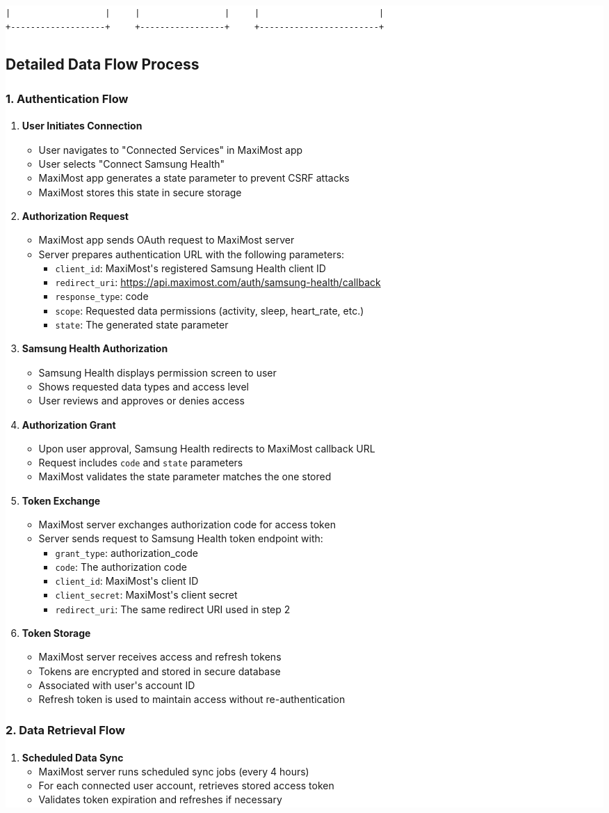 ```
|                   |     |                 |     |                        |
+-------------------+     +-----------------+     +------------------------+
```

## Detailed Data Flow Process

### 1. Authentication Flow

1. **User Initiates Connection**
   - User navigates to "Connected Services" in MaxiMost app
   - User selects "Connect Samsung Health"
   - MaxiMost app generates a state parameter to prevent CSRF attacks
   - MaxiMost stores this state in secure storage

2. **Authorization Request**
   - MaxiMost app sends OAuth request to MaxiMost server
   - Server prepares authentication URL with the following parameters:
     - `client_id`: MaxiMost's registered Samsung Health client ID
     - `redirect_uri`: https://api.maximost.com/auth/samsung-health/callback
     - `response_type`: code
     - `scope`: Requested data permissions (activity, sleep, heart_rate, etc.)
     - `state`: The generated state parameter

3. **Samsung Health Authorization**
   - Samsung Health displays permission screen to user
   - Shows requested data types and access level
   - User reviews and approves or denies access

4. **Authorization Grant**
   - Upon user approval, Samsung Health redirects to MaxiMost callback URL
   - Request includes `code` and `state` parameters
   - MaxiMost validates the state parameter matches the one stored

5. **Token Exchange**
   - MaxiMost server exchanges authorization code for access token
   - Server sends request to Samsung Health token endpoint with:
     - `grant_type`: authorization_code
     - `code`: The authorization code
     - `client_id`: MaxiMost's client ID
     - `client_secret`: MaxiMost's client secret
     - `redirect_uri`: The same redirect URI used in step 2

6. **Token Storage**
   - MaxiMost server receives access and refresh tokens
   - Tokens are encrypted and stored in secure database
   - Associated with user's account ID
   - Refresh token is used to maintain access without re-authentication

### 2. Data Retrieval Flow

1. **Scheduled Data Sync**
   - MaxiMost server runs scheduled sync jobs (every 4 hours)
   - For each connected user account, retrieves stored access token
   - Validates token expiration and refreshes if necessary

